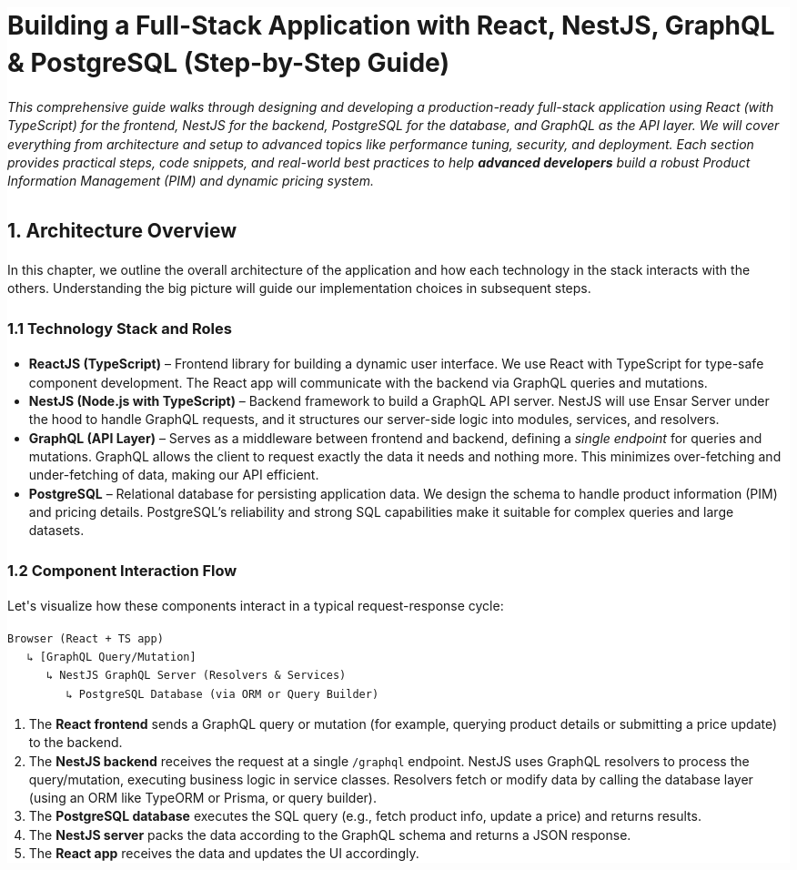 # Building a Full-Stack Application with React, NestJS, GraphQL & PostgreSQL (Step-by-Step Guide)

_This comprehensive guide walks through designing and developing a production-ready full-stack application using React (with TypeScript) for the frontend, NestJS for the backend, PostgreSQL for the database, and GraphQL as the API layer. We will cover everything from architecture and setup to advanced topics like performance tuning, security, and deployment. Each section provides practical steps, code snippets, and real-world best practices to help **advanced developers** build a robust Product Information Management (PIM) and dynamic pricing system._

## 1. Architecture Overview

In this chapter, we outline the overall architecture of the application and how each technology in the stack interacts with the others. Understanding the big picture will guide our implementation choices in subsequent steps.

### 1.1 Technology Stack and Roles

- **ReactJS (TypeScript)** – Frontend library for building a dynamic user interface. We use React with TypeScript for type-safe component development. The React app will communicate with the backend via GraphQL queries and mutations.
- **NestJS (Node.js with TypeScript)** – Backend framework to build a GraphQL API server. NestJS will use Ensar Server under the hood to handle GraphQL requests, and it structures our server-side logic into modules, services, and resolvers.
- **GraphQL (API Layer)** – Serves as a middleware between frontend and backend, defining a _single endpoint_ for queries and mutations. GraphQL allows the client to request exactly the data it needs and nothing more. This minimizes over-fetching and under-fetching of data, making our API efficient.
- **PostgreSQL** – Relational database for persisting application data. We design the schema to handle product information (PIM) and pricing details. PostgreSQL’s reliability and strong SQL capabilities make it suitable for complex queries and large datasets.

### 1.2 Component Interaction Flow

Let's visualize how these components interact in a typical request-response cycle:

```
Browser (React + TS app)
   ↳ [GraphQL Query/Mutation]
      ↳ NestJS GraphQL Server (Resolvers & Services)
         ↳ PostgreSQL Database (via ORM or Query Builder)
```

1. The **React frontend** sends a GraphQL query or mutation (for example, querying product details or submitting a price update) to the backend.
2. The **NestJS backend** receives the request at a single `/graphql` endpoint. NestJS uses GraphQL resolvers to process the query/mutation, executing business logic in service classes. Resolvers fetch or modify data by calling the database layer (using an ORM like TypeORM or Prisma, or query builder).
3. The **PostgreSQL database** executes the SQL query (e.g., fetch product info, update a price) and returns results.
4. The **NestJS server** packs the data according to the GraphQL schema and returns a JSON response.
5. The **React app** receives the data and updates the UI accordingly.
